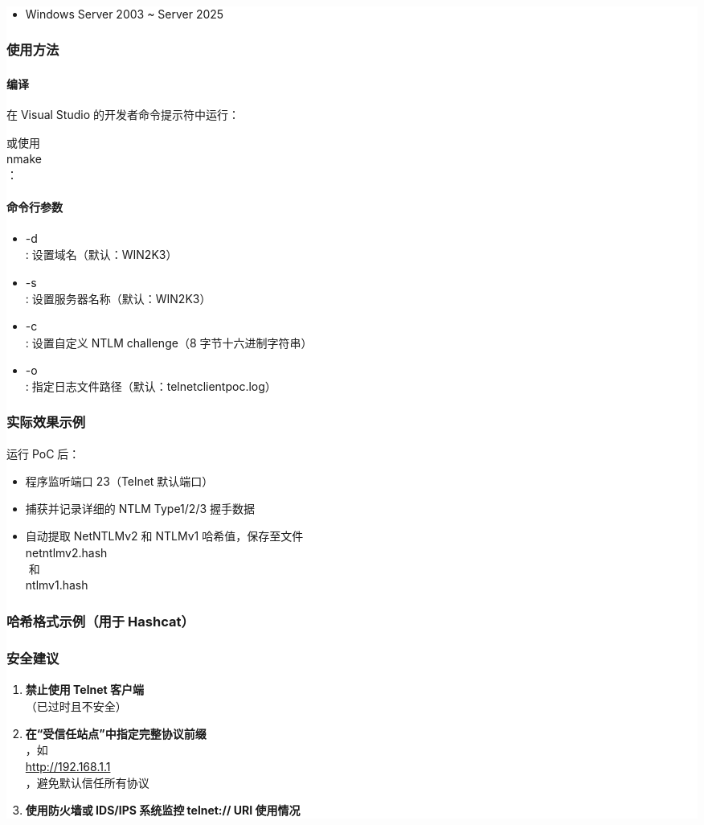 - Windows Server 2003 ~ Server 2025  
  
### 使用方法  
#### 编译  
  
在 Visual Studio 的开发者命令提示符中运行：  
```
```  
  
或使用   
nmake  
：  
```
```  
#### 命令行参数  
```
```  
- -d  
: 设置域名（默认：WIN2K3）  
  
- -s  
: 设置服务器名称（默认：WIN2K3）  
  
- -c  
: 设置自定义 NTLM challenge（8 字节十六进制字符串）  
  
- -o  
: 指定日志文件路径（默认：telnetclientpoc.log）  
  
### 实际效果示例  
  
运行 PoC 后：  
- 程序监听端口 23（Telnet 默认端口）  
  
- 捕获并记录详细的 NTLM Type1/2/3 握手数据  
  
- 自动提取 NetNTLMv2 和 NTLMv1 哈希值，保存至文件   
netntlmv2.hash  
 和   
ntlmv1.hash  
  
### 哈希格式示例（用于 Hashcat）  
```
```  
### 安全建议  
1. **禁止使用 Telnet 客户端**  
（已过时且不安全）  
  
1. **在“受信任站点”中指定完整协议前缀**  
，如   
http://192.168.1.1  
，避免默认信任所有协议  
  
1. **使用防火墙或 IDS/IPS 系统监控 telnet:// URI 使用情况**  
  